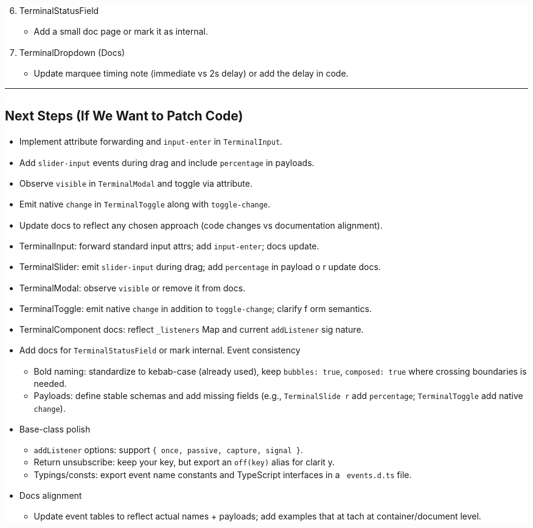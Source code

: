 6. TerminalStatusField
   - Add a small doc page or mark it as internal.

7. TerminalDropdown (Docs)
   - Update marquee timing note (immediate vs 2s delay) or add the delay in code.

---

## Next Steps (If We Want to Patch Code)

- Implement attribute forwarding and `input-enter` in `TerminalInput`.
- Add `slider-input` events during drag and include `percentage` in payloads.
- Observe `visible` in `TerminalModal` and toggle via attribute.
- Emit native `change` in `TerminalToggle` along with `toggle-change`.
- Update docs to reflect any chosen approach (code changes vs documentation alignment).

- TerminalInput: forward standard input attrs; add `input-enter`; docs update.
- TerminalSlider: emit `slider-input` during drag; add `percentage` in payload o
r update docs.
- TerminalModal: observe `visible` or remove it from docs.
- TerminalToggle: emit native `change` in addition to `toggle-change`; clarify f
orm semantics.
- TerminalComponent docs: reflect `_listeners` Map and current `addListener` sig
nature.
- Add docs for `TerminalStatusField` or mark internal.
 Event consistency
  - Bold naming: standardize to kebab-case (already used), keep `bubbles: true`,
 `composed: true` where crossing boundaries is needed.
  - Payloads: define stable schemas and add missing fields (e.g., `TerminalSlide
r` add `percentage`; `TerminalToggle` add native `change`).
- Base-class polish
  - `addListener` options: support `{ once, passive, capture, signal }`.
  - Return unsubscribe: keep your key, but export an `off(key)` alias for clarit
y.
  - Typings/consts: export event name constants and TypeScript interfaces in a `
events.d.ts` file.
- Docs alignment
  - Update event tables to reflect actual names + payloads; add examples that at
tach at container/document level.
